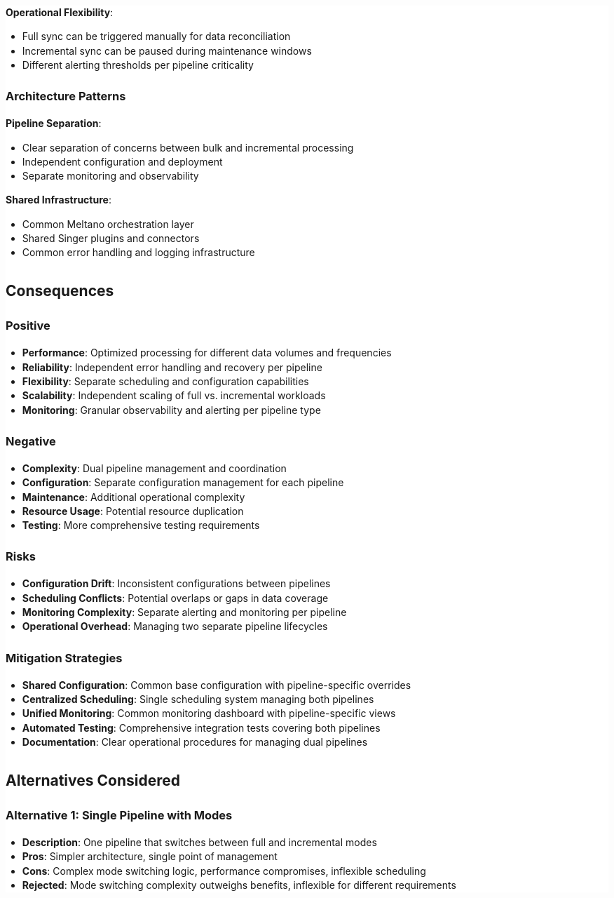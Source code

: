 **Operational Flexibility**:
- Full sync can be triggered manually for data reconciliation
- Incremental sync can be paused during maintenance windows
- Different alerting thresholds per pipeline criticality

### Architecture Patterns

**Pipeline Separation**:
- Clear separation of concerns between bulk and incremental processing
- Independent configuration and deployment
- Separate monitoring and observability

**Shared Infrastructure**:
- Common Meltano orchestration layer
- Shared Singer plugins and connectors
- Common error handling and logging infrastructure

## Consequences

### Positive
- **Performance**: Optimized processing for different data volumes and frequencies
- **Reliability**: Independent error handling and recovery per pipeline
- **Flexibility**: Separate scheduling and configuration capabilities
- **Scalability**: Independent scaling of full vs. incremental workloads
- **Monitoring**: Granular observability and alerting per pipeline type

### Negative
- **Complexity**: Dual pipeline management and coordination
- **Configuration**: Separate configuration management for each pipeline
- **Maintenance**: Additional operational complexity
- **Resource Usage**: Potential resource duplication
- **Testing**: More comprehensive testing requirements

### Risks
- **Configuration Drift**: Inconsistent configurations between pipelines
- **Scheduling Conflicts**: Potential overlaps or gaps in data coverage
- **Monitoring Complexity**: Separate alerting and monitoring per pipeline
- **Operational Overhead**: Managing two separate pipeline lifecycles

### Mitigation Strategies
- **Shared Configuration**: Common base configuration with pipeline-specific overrides
- **Centralized Scheduling**: Single scheduling system managing both pipelines
- **Unified Monitoring**: Common monitoring dashboard with pipeline-specific views
- **Automated Testing**: Comprehensive integration tests covering both pipelines
- **Documentation**: Clear operational procedures for managing dual pipelines

## Alternatives Considered

### Alternative 1: Single Pipeline with Modes
- **Description**: One pipeline that switches between full and incremental modes
- **Pros**: Simpler architecture, single point of management
- **Cons**: Complex mode switching logic, performance compromises, inflexible scheduling
- **Rejected**: Mode switching complexity outweighs benefits, inflexible for different requirements

